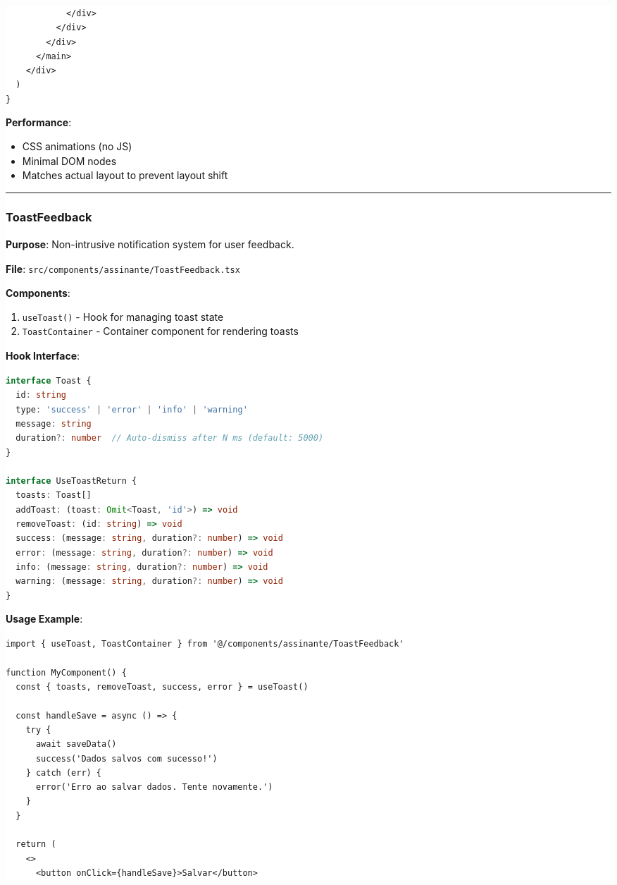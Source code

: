 ```tsx
            </div>
          </div>
        </div>
      </main>
    </div>
  )
}
```

**Performance**:
- CSS animations (no JS)
- Minimal DOM nodes
- Matches actual layout to prevent layout shift

---

### ToastFeedback

**Purpose**: Non-intrusive notification system for user feedback.

**File**: `src/components/assinante/ToastFeedback.tsx`

**Components**:
1. `useToast()` - Hook for managing toast state
2. `ToastContainer` - Container component for rendering toasts

**Hook Interface**:
```typescript
interface Toast {
  id: string
  type: 'success' | 'error' | 'info' | 'warning'
  message: string
  duration?: number  // Auto-dismiss after N ms (default: 5000)
}

interface UseToastReturn {
  toasts: Toast[]
  addToast: (toast: Omit<Toast, 'id'>) => void
  removeToast: (id: string) => void
  success: (message: string, duration?: number) => void
  error: (message: string, duration?: number) => void
  info: (message: string, duration?: number) => void
  warning: (message: string, duration?: number) => void
}
```

**Usage Example**:
```tsx
import { useToast, ToastContainer } from '@/components/assinante/ToastFeedback'

function MyComponent() {
  const { toasts, removeToast, success, error } = useToast()

  const handleSave = async () => {
    try {
      await saveData()
      success('Dados salvos com sucesso!')
    } catch (err) {
      error('Erro ao salvar dados. Tente novamente.')
    }
  }

  return (
    <>
      <button onClick={handleSave}>Salvar</button>

```